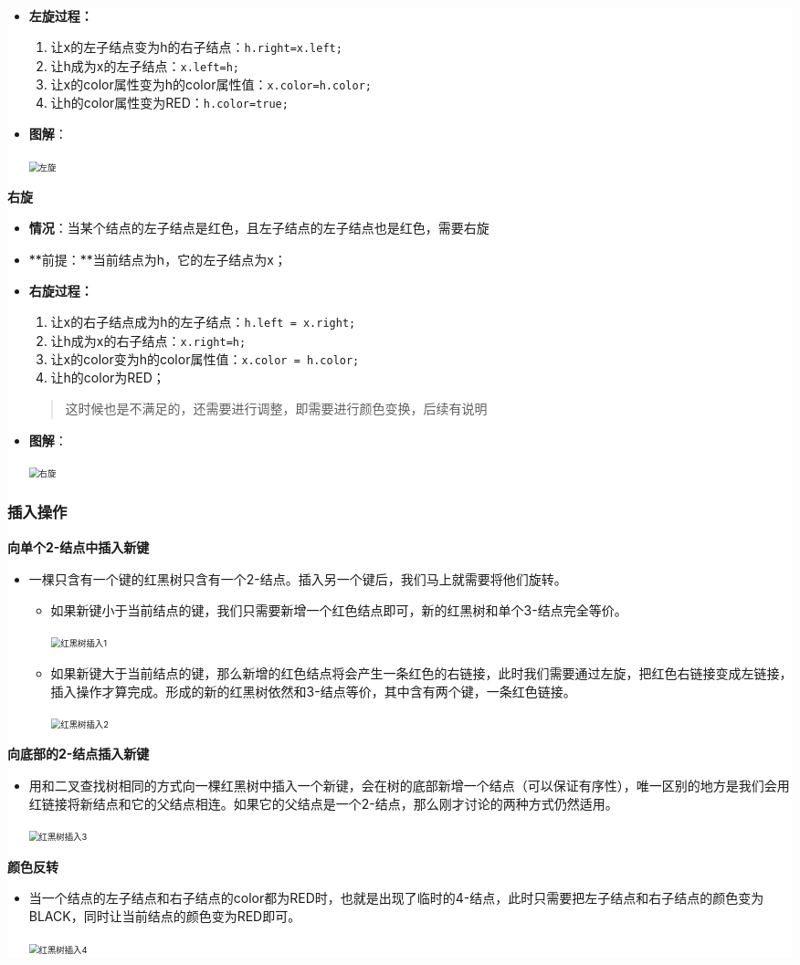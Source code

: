 - **左旋过程：** 

  1. 让x的左子结点变为h的右子结点：`h.right=x.left;`
  2. 让h成为x的左子结点：`x.left=h;`
  3. 让x的color属性变为h的color属性值：`x.color=h.color;`
  4. 让h的color属性变为RED：`h.color=true;`

- **图解**：

  <img src="https://xycnotes.oss-cn-hangzhou.aliyuncs.com/img/202206252146129.PNG" alt="左旋" style="zoom:67%;" />

**右旋**

- **情况**：当某个结点的左子结点是红色，且左子结点的左子结点也是红色，需要右旋 

- **前提：**当前结点为h，它的左子结点为x；

- **右旋过程：**

  1. 让x的右子结点成为h的左子结点：`h.left = x.right;`
  2. 让h成为x的右子结点：`x.right=h;`
  3. 让x的color变为h的color属性值：`x.color = h.color;`
  4. 让h的color为RED；

  > 这时候也是不满足的，还需要进行调整，即需要进行颜色变换，后续有说明

- **图解**：

  <img src="https://xycnotes.oss-cn-hangzhou.aliyuncs.com/img/202206252146135.PNG" alt="右旋" style="zoom:67%;" />

### 插入操作

**向单个2-结点中插入新键** 

- 一棵只含有一个键的红黑树只含有一个2-结点。插入另一个键后，我们马上就需要将他们旋转。

  - 如果新键小于当前结点的键，我们只需要新增一个红色结点即可，新的红黑树和单个3-结点完全等价。 

    <img src="https://xycnotes.oss-cn-hangzhou.aliyuncs.com/img/202206252146141.PNG" alt="红黑树插入1" style="zoom:67%;" />

  - 如果新键大于当前结点的键，那么新增的红色结点将会产生一条红色的右链接，此时我们需要通过左旋，把红色右链接变成左链接，插入操作才算完成。形成的新的红黑树依然和3-结点等价，其中含有两个键，一条红色链接。 

    <img src="https://xycnotes.oss-cn-hangzhou.aliyuncs.com/img/202206252146669.PNG" alt="红黑树插入2" style="zoom:67%;" />

**向底部的2-结点插入新键**

- 用和二叉查找树相同的方式向一棵红黑树中插入一个新键，会在树的底部新增一个结点（可以保证有序性），唯一区别的地方是我们会用红链接将新结点和它的父结点相连。如果它的父结点是一个2-结点，那么刚才讨论的两种方式仍然适用。 

  <img src="https://xycnotes.oss-cn-hangzhou.aliyuncs.com/img/202206252146210.PNG" alt="红黑树插入3" style="zoom:67%;" />

**颜色反转** 

- 当一个结点的左子结点和右子结点的color都为RED时，也就是出现了临时的4-结点，此时只需要把左子结点和右子结点的颜色变为BLACK，同时让当前结点的颜色变为RED即可。 

  <img src="https://xycnotes.oss-cn-hangzhou.aliyuncs.com/img/202206252146747.PNG" alt="红黑树插入4" style="zoom:67%;" />
